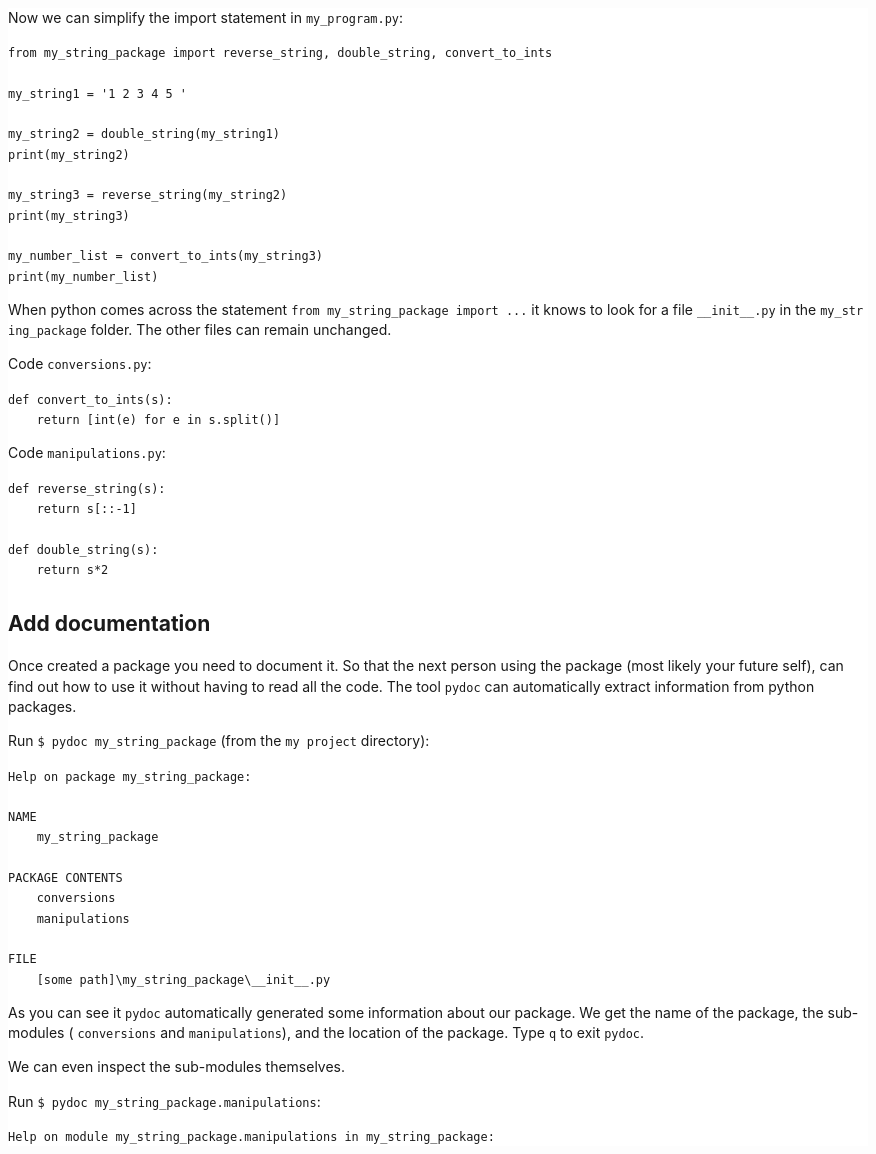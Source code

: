 Now we can simplify the import statement in `my_program.py`:

    from my_string_package import reverse_string, double_string, convert_to_ints

    my_string1 = '1 2 3 4 5 '

    my_string2 = double_string(my_string1)
    print(my_string2)

    my_string3 = reverse_string(my_string2)
    print(my_string3)

    my_number_list = convert_to_ints(my_string3)
    print(my_number_list)

When python comes across the statement `from my_string_package import ...` it knows to look for a file `__init__.py` in the `my_string_package` folder. The other files can remain unchanged.

Code `conversions.py`:

    def convert_to_ints(s):
        return [int(e) for e in s.split()]

Code `manipulations.py`:

    def reverse_string(s):
        return s[::-1]

    def double_string(s):
        return s*2

## Add documentation

Once created a package you need to document it. So that the next person using the package (most likely your future self), can find out how to use it without having to read all the code. The tool `pydoc` can automatically extract information from python packages.

Run `$ pydoc my_string_package` (from the `my project` directory):

    Help on package my_string_package:

    NAME
        my_string_package

    PACKAGE CONTENTS
        conversions
        manipulations

    FILE
        [some path]\my_string_package\__init__.py

As you can see it `pydoc` automatically generated some information about our package. We get the name of the package, the sub-modules ( `conversions` and `manipulations`), and the location of the package. Type `q` to exit `pydoc`.

We can even inspect the sub-modules themselves.

Run `$ pydoc my_string_package.manipulations`:

    Help on module my_string_package.manipulations in my_string_package:
